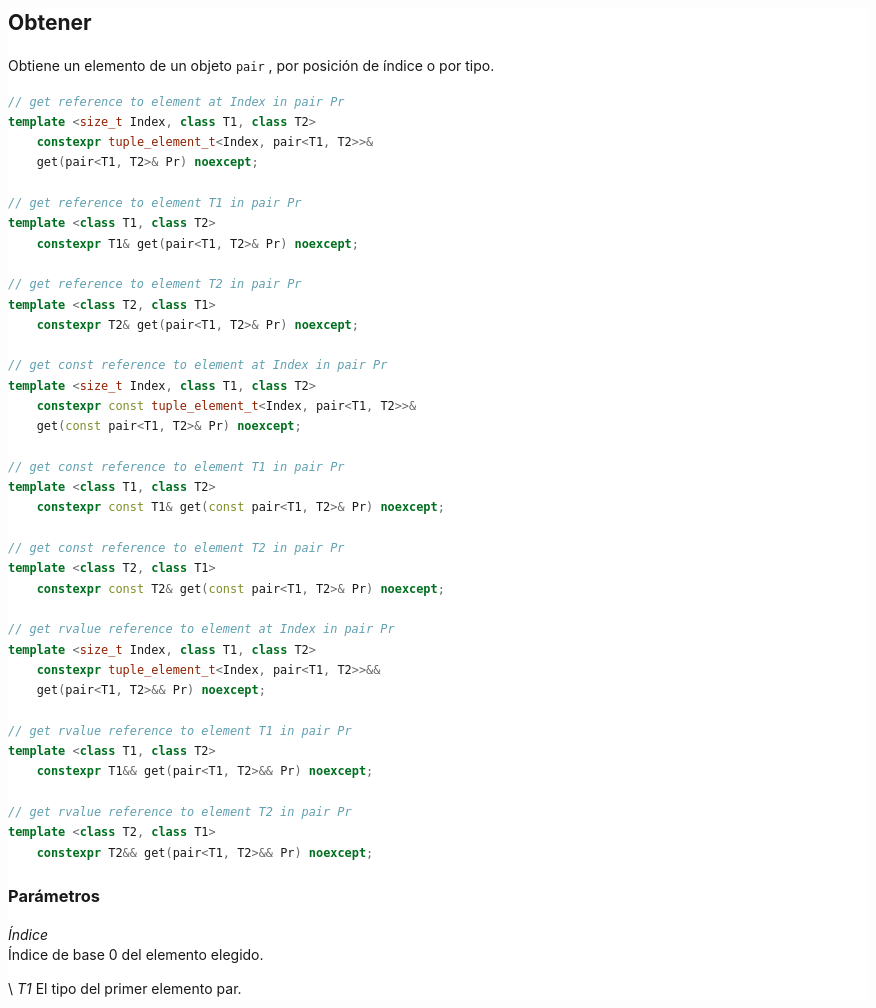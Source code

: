 ## <a name="get"></a>Obtener

Obtiene un elemento de un objeto `pair` , por posición de índice o por tipo.

```cpp
// get reference to element at Index in pair Pr
template <size_t Index, class T1, class T2>
    constexpr tuple_element_t<Index, pair<T1, T2>>&
    get(pair<T1, T2>& Pr) noexcept;

// get reference to element T1 in pair Pr
template <class T1, class T2>
    constexpr T1& get(pair<T1, T2>& Pr) noexcept;

// get reference to element T2 in pair Pr
template <class T2, class T1>
    constexpr T2& get(pair<T1, T2>& Pr) noexcept;

// get const reference to element at Index in pair Pr
template <size_t Index, class T1, class T2>
    constexpr const tuple_element_t<Index, pair<T1, T2>>&
    get(const pair<T1, T2>& Pr) noexcept;

// get const reference to element T1 in pair Pr
template <class T1, class T2>
    constexpr const T1& get(const pair<T1, T2>& Pr) noexcept;

// get const reference to element T2 in pair Pr
template <class T2, class T1>
    constexpr const T2& get(const pair<T1, T2>& Pr) noexcept;

// get rvalue reference to element at Index in pair Pr
template <size_t Index, class T1, class T2>
    constexpr tuple_element_t<Index, pair<T1, T2>>&&
    get(pair<T1, T2>&& Pr) noexcept;

// get rvalue reference to element T1 in pair Pr
template <class T1, class T2>
    constexpr T1&& get(pair<T1, T2>&& Pr) noexcept;

// get rvalue reference to element T2 in pair Pr
template <class T2, class T1>
    constexpr T2&& get(pair<T1, T2>&& Pr) noexcept;
```

### <a name="parameters"></a>Parámetros

*Índice*\
Índice de base 0 del elemento elegido.

\ *T1*
El tipo del primer elemento par.
